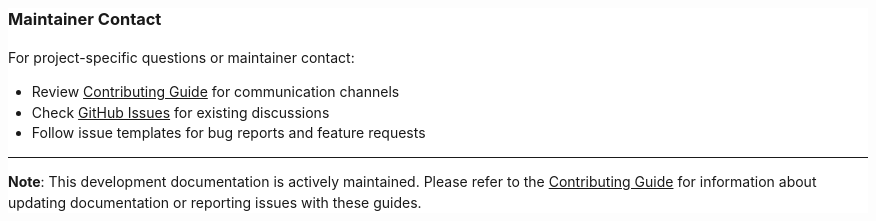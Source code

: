 ### Maintainer Contact

For project-specific questions or maintainer contact:

- Review [Contributing Guide](contributing.md) for communication channels
- Check [GitHub Issues](https://github.com/your-org/legal-markdown-js/issues)
  for existing discussions
- Follow issue templates for bug reports and feature requests

---

**Note**: This development documentation is actively maintained. Please refer to
the [Contributing Guide](contributing.md) for information about updating
documentation or reporting issues with these guides.
